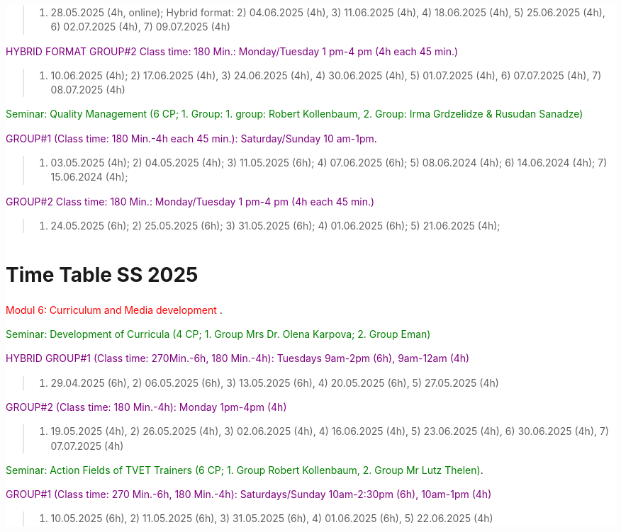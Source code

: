 > 1) 28.05.2025 (4h, online); Hybrid format: 2) 04.06.2025 (4h), 3) 11.06.2025 (4h), 4) 18.06.2025 (4h), 5) 25.06.2025 (4h), 6) 02.07.2025 (4h), 7) 09.07.2025 (4h)



<span style="color: purple;">HYBRID FORMAT GROUP#2 Class time: 180 Min.: Monday/Tuesday 1 pm-4 pm (4h each 45 min.)</span>

> 1) 10.06.2025 (4h); 2) 17.06.2025 (4h), 3) 24.06.2025 (4h), 4) 30.06.2025 (4h), 5) 01.07.2025 (4h), 6) 07.07.2025 (4h), 7) 08.07.2025 (4h)

<span style="color: green;">Seminar: Quality Management (6 CP; 1. Group: 1. group: Robert Kollenbaum, 2. Group: Irma
Grdzelidze & Rusudan Sanadze)
</span>

<span style="color: purple;">GROUP#1 (Class time: 180 Min.-4h each 45 min.): Saturday/Sunday 10 am-1pm</span>.

> 1) 03.05.2025 (4h); 2) 04.05.2025 (4h); 3) 11.05.2025 (6h); 4) 07.06.2025 (6h); 5) 08.06.2024 (4h); 6) 14.06.2024 (4h); 7) 15.06.2024 (4h);

<span style="color: purple;">GROUP#2 Class time: 180 Min.: Monday/Tuesday 1 pm-4 pm (4h each 45 min.)</span>

> 1) 24.05.2025 (6h); 2) 25.05.2025 (6h); 3) 31.05.2025 (6h); 4) 01.06.2025 (6h); 5) 21.06.2025 (4h); 

# Time Table SS 2025

<span style="color: red;">Modul 6: Curriculum and Media development
</span>.

<span style="color: green;">Seminar: Development of Curricula (4 CP; 1. Group Mrs Dr. Olena Karpova; 2. Group Eman)</span>

<span style="color: purple;">HYBRID GROUP#1 (Class time: 270Min.-6h, 180 Min.-4h): Tuesdays 9am-2pm (6h), 9am-12am (4h)
</span>
> 1) 29.04.2025 (6h), 2) 06.05.2025 (6h), 3) 13.05.2025 (6h), 4) 20.05.2025 (6h), 5) 27.05.2025 (4h)

<span style="color: purple;">GROUP#2 (Class time: 180 Min.-4h): Monday 1pm-4pm (4h)
</span>
> 1) 19.05.2025 (4h), 2) 26.05.2025 (4h), 3) 02.06.2025 (4h), 4) 16.06.2025 (4h), 5) 23.06.2025 (4h), 6) 30.06.2025 (4h), 7) 07.07.2025 (4h)

<span style="color: green;">Seminar: Action Fields of TVET Trainers 
 (6 CP; 1. Group Robert Kollenbaum, 2. Group Mr Lutz Thelen)</span>.

<span style="color: purple;">GROUP#1 (Class time: 270 Min.-6h, 180 Min.-4h): Saturdays/Sunday 10am-2:30pm (6h), 10am-1pm
(4h) </span>


> 1) 10.05.2025 (6h), 2) 11.05.2025 (6h), 3) 31.05.2025 (6h), 4) 01.06.2025 (6h), 5) 22.06.2025 (4h)
